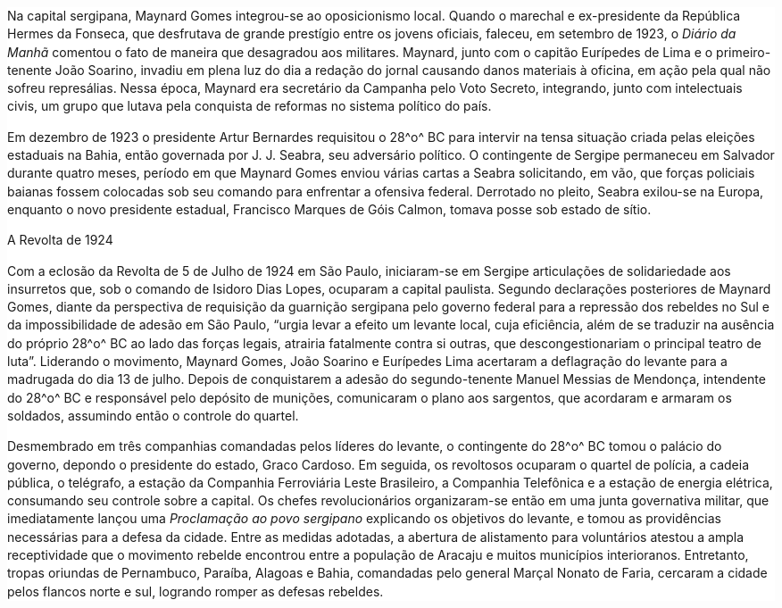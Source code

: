 Na capital sergipana, Maynard Gomes integrou-se ao oposicionismo local.
Quando o marechal e ex-presidente da República Hermes da Fonseca, que
desfrutava de grande prestígio entre os jovens oficiais, faleceu, em
setembro de 1923, o *Diário da Manhã* comentou o fato de maneira que
desagradou aos militares. Maynard, junto com o capitão Eurípedes de Lima
e o primeiro-tenente João Soarino, invadiu em plena luz do dia a redação
do jornal causando danos materiais à oficina, em ação pela qual não
sofreu represálias. Nessa época, Maynard era secretário da Campanha pelo
Voto Secreto, integrando, junto com intelectuais civis, um grupo que
lutava pela conquista de reformas no sistema político do país.

Em dezembro de 1923 o presidente Artur Bernardes requisitou o 28^o^ BC
para intervir na tensa situação criada pelas eleições estaduais na
Bahia, então governada por J. J. Seabra, seu adversário político. O
contingente de Sergipe permaneceu em Salvador durante quatro meses,
período em que Maynard Gomes enviou várias cartas a Seabra solicitando,
em vão, que forças policiais baianas fossem colocadas sob seu comando
para enfrentar a ofensiva federal. Derrotado no pleito, Seabra exilou-se
na Europa, enquanto o novo presidente estadual, Francisco Marques de
Góis Calmon, tomava posse sob estado de sítio.

A Revolta de 1924

Com a eclosão da Revolta de 5 de Julho de 1924 em São Paulo,
iniciaram-se em Sergipe articulações de solidariedade aos insurretos
que, sob o comando de Isidoro Dias Lopes, ocuparam a capital paulista.
Segundo declarações posteriores de Maynard Gomes, diante da perspectiva
de requisição da guarnição sergipana pelo governo federal para a
repressão dos rebeldes no Sul e da impossibilidade de adesão em São
Paulo, “urgia levar a efeito um levante local, cuja eficiência, além de
se traduzir na ausência do próprio 28^o^ BC ao lado das forças legais,
atrairia fatalmente contra si outras, que descongestionariam o principal
teatro de luta”. Liderando o movimento, Maynard Gomes, João Soarino e
Eurípedes Lima acertaram a deflagração do levante para a madrugada do
dia 13 de julho. Depois de conquistarem a adesão do segundo-tenente
Manuel Messias de Mendonça, intendente do 28^o^ BC e responsável pelo
depósito de munições, comunicaram o plano aos sargentos, que acordaram e
armaram os soldados, assumindo então o controle do quartel.

Desmembrado em três companhias comandadas pelos líderes do levante, o
contingente do 28^o^ BC tomou o palácio do governo, depondo o presidente
do estado, Graco Cardoso. Em seguida, os revoltosos ocuparam o quartel
de polícia, a cadeia pública, o telégrafo, a estação da Companhia
Ferroviária Leste Brasileiro, a Companhia Telefônica e a estação de
energia elétrica, consumando seu controle sobre a capital. Os chefes
revolucionários organizaram-se então em uma junta governativa militar,
que imediatamente lançou uma *Proclamação ao povo sergipano* explicando
os objetivos do levante, e tomou as providências necessárias para a
defesa da cidade. Entre as medidas adotadas, a abertura de alistamento
para voluntários atestou a ampla receptividade que o movimento rebelde
encontrou entre a população de Aracaju e muitos municípios interioranos.
Entretanto, tropas oriundas de Pernambuco, Paraíba, Alagoas e Bahia,
comandadas pelo general Marçal Nonato de Faria, cercaram a cidade pelos
flancos norte e sul, logrando romper as defesas rebeldes.
